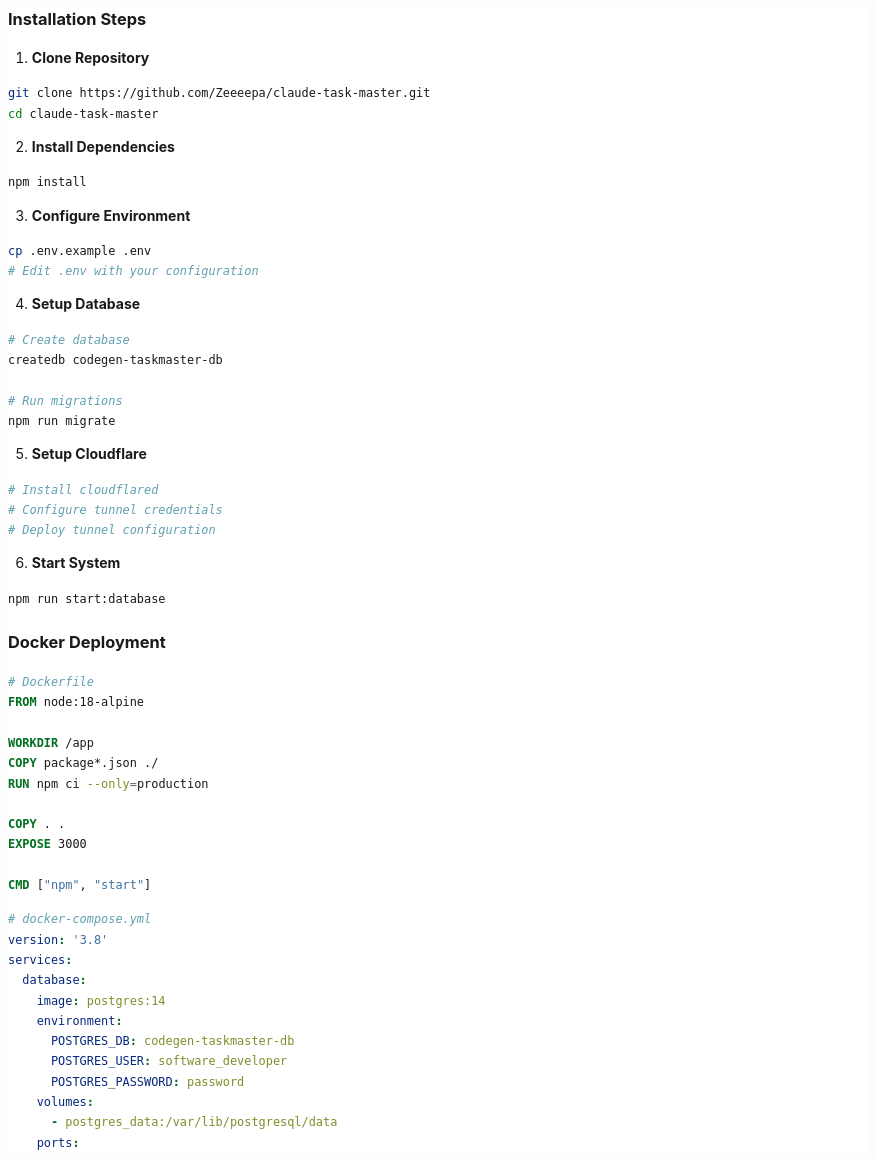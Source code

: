 ### Installation Steps

1. **Clone Repository**
```bash
git clone https://github.com/Zeeeepa/claude-task-master.git
cd claude-task-master
```

2. **Install Dependencies**
```bash
npm install
```

3. **Configure Environment**
```bash
cp .env.example .env
# Edit .env with your configuration
```

4. **Setup Database**
```bash
# Create database
createdb codegen-taskmaster-db

# Run migrations
npm run migrate
```

5. **Setup Cloudflare**
```bash
# Install cloudflared
# Configure tunnel credentials
# Deploy tunnel configuration
```

6. **Start System**
```bash
npm run start:database
```

### Docker Deployment

```dockerfile
# Dockerfile
FROM node:18-alpine

WORKDIR /app
COPY package*.json ./
RUN npm ci --only=production

COPY . .
EXPOSE 3000

CMD ["npm", "start"]
```

```yaml
# docker-compose.yml
version: '3.8'
services:
  database:
    image: postgres:14
    environment:
      POSTGRES_DB: codegen-taskmaster-db
      POSTGRES_USER: software_developer
      POSTGRES_PASSWORD: password
    volumes:
      - postgres_data:/var/lib/postgresql/data
    ports:
```